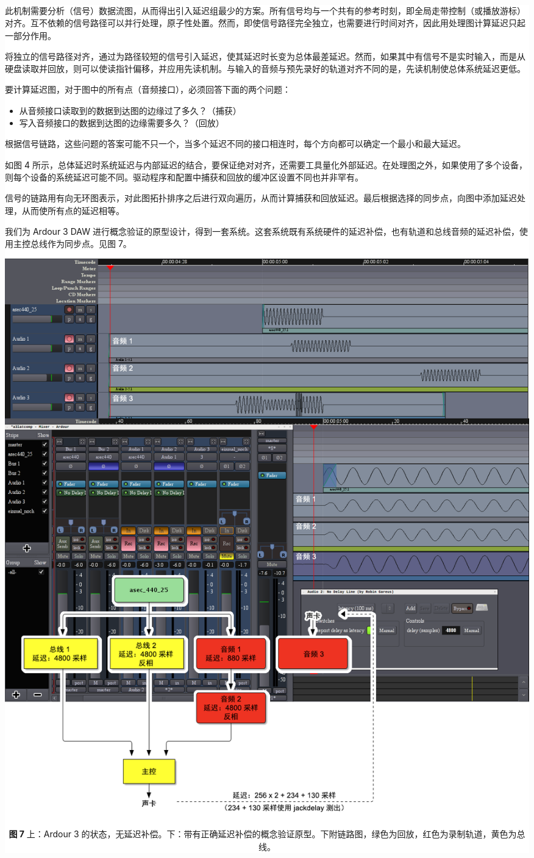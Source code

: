 此机制需要分析（信号）数据流图，从而得出引入延迟组最少的方案。所有信号均与一个共有的参考时刻，即全局走带控制（或播放游标）对齐。互不依赖的信号路径可以并行处理，原子性处置。然而，即使信号路径完全独立，也需要进行时间对齐，因此用处理图计算延迟只起一部分作用。

将独立的信号路径对齐，通过为路径较短的信号引入延迟，使其延迟时长变为总体最差延迟。然而，如果其中有信号不是实时输入，而是从硬盘读取并回放，则可以使读指针偏移，并应用先读机制。与输入的音频与预先录好的轨道对齐不同的是，先读机制使总体系统延迟更低。

要计算延迟图，对于图中的所有点（音频接口），必须回答下面的两个问题：  
- 从音频接口读取到的数据到达图的边缘过了多久？（捕获）
- 写入音频接口的数据到达图的边缘需要多久？（回放）

根据信号链路，这些问题的答案可能不只一个，当多个延迟不同的接口相连时，每个方向都可以确定一个最小和最大延迟。

如图 4 所示，总体延迟时系统延迟与内部延迟的结合，要保证绝对对齐，还需要工具量化外部延迟。在处理图之外，如果使用了多个设备，则每个设备的系统延迟可能不同。驱动程序和配置中捕获和回放的缓冲区设置不同也并非罕有。

信号的链路用有向无环图表示，对此图拓扑排序之后进行双向遍历，从而计算捕获和回放延迟。最后根据选择的同步点，向图中添加延迟处理，从而使所有点的延迟相等。

我们为 Ardour 3 DAW 进行概念验证的原型设计，得到一套系统。这套系统既有系统硬件的延迟补偿，也有轨道和总线音频的延迟补偿，使用主控总线作为同步点。见图 7。

![](./images/07-might-be-right.png)
<p align=center><b>图 7</b> 上：Ardour 3 的状态，无延迟补偿。下：带有正确延迟补偿的概念验证原型。下附链路图，绿色为回放，红色为录制轨道，黄色为总线。</p>